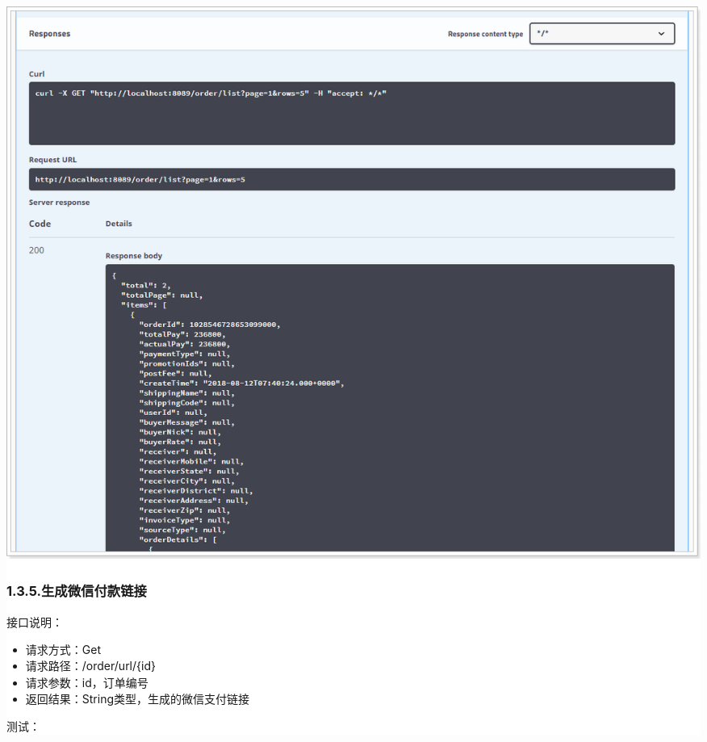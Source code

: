 ![1534059802562](assets/1534059802562.png)



### 1.3.5.生成微信付款链接

接口说明：

- 请求方式：Get
- 请求路径：/order/url/{id}
- 请求参数：id，订单编号
- 返回结果：String类型，生成的微信支付链接



测试：
